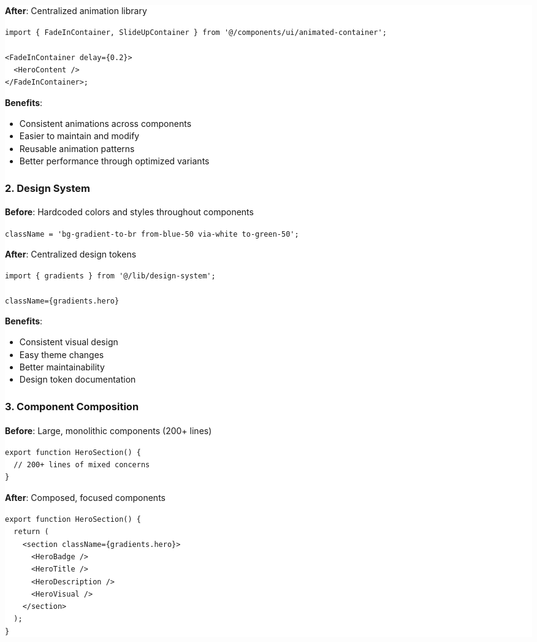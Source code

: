 **After**: Centralized animation library

```tsx
import { FadeInContainer, SlideUpContainer } from '@/components/ui/animated-container';

<FadeInContainer delay={0.2}>
  <HeroContent />
</FadeInContainer>;
```

**Benefits**:

- Consistent animations across components
- Easier to maintain and modify
- Reusable animation patterns
- Better performance through optimized variants

### 2. Design System

**Before**: Hardcoded colors and styles throughout components

```tsx
className = 'bg-gradient-to-br from-blue-50 via-white to-green-50';
```

**After**: Centralized design tokens

```tsx
import { gradients } from '@/lib/design-system';

className={gradients.hero}
```

**Benefits**:

- Consistent visual design
- Easy theme changes
- Better maintainability
- Design token documentation

### 3. Component Composition

**Before**: Large, monolithic components (200+ lines)

```tsx
export function HeroSection() {
  // 200+ lines of mixed concerns
}
```

**After**: Composed, focused components

```tsx
export function HeroSection() {
  return (
    <section className={gradients.hero}>
      <HeroBadge />
      <HeroTitle />
      <HeroDescription />
      <HeroVisual />
    </section>
  );
}
```
